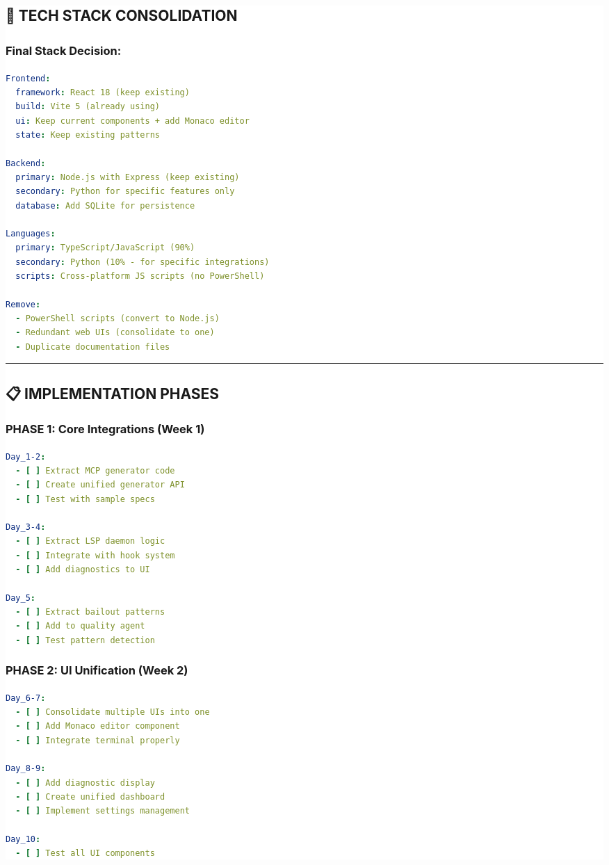 
## 🔧 TECH STACK CONSOLIDATION

### Final Stack Decision:
```yaml
Frontend:
  framework: React 18 (keep existing)
  build: Vite 5 (already using)
  ui: Keep current components + add Monaco editor
  state: Keep existing patterns
  
Backend:
  primary: Node.js with Express (keep existing)
  secondary: Python for specific features only
  database: Add SQLite for persistence
  
Languages:
  primary: TypeScript/JavaScript (90%)
  secondary: Python (10% - for specific integrations)
  scripts: Cross-platform JS scripts (no PowerShell)
  
Remove:
  - PowerShell scripts (convert to Node.js)
  - Redundant web UIs (consolidate to one)
  - Duplicate documentation files
```

---

## 📋 IMPLEMENTATION PHASES

### PHASE 1: Core Integrations (Week 1)
```yaml
Day_1-2:
  - [ ] Extract MCP generator code
  - [ ] Create unified generator API
  - [ ] Test with sample specs
  
Day_3-4:
  - [ ] Extract LSP daemon logic
  - [ ] Integrate with hook system
  - [ ] Add diagnostics to UI
  
Day_5:
  - [ ] Extract bailout patterns
  - [ ] Add to quality agent
  - [ ] Test pattern detection
```

### PHASE 2: UI Unification (Week 2)
```yaml
Day_6-7:
  - [ ] Consolidate multiple UIs into one
  - [ ] Add Monaco editor component
  - [ ] Integrate terminal properly
  
Day_8-9:
  - [ ] Add diagnostic display
  - [ ] Create unified dashboard
  - [ ] Implement settings management
  
Day_10:
  - [ ] Test all UI components
```